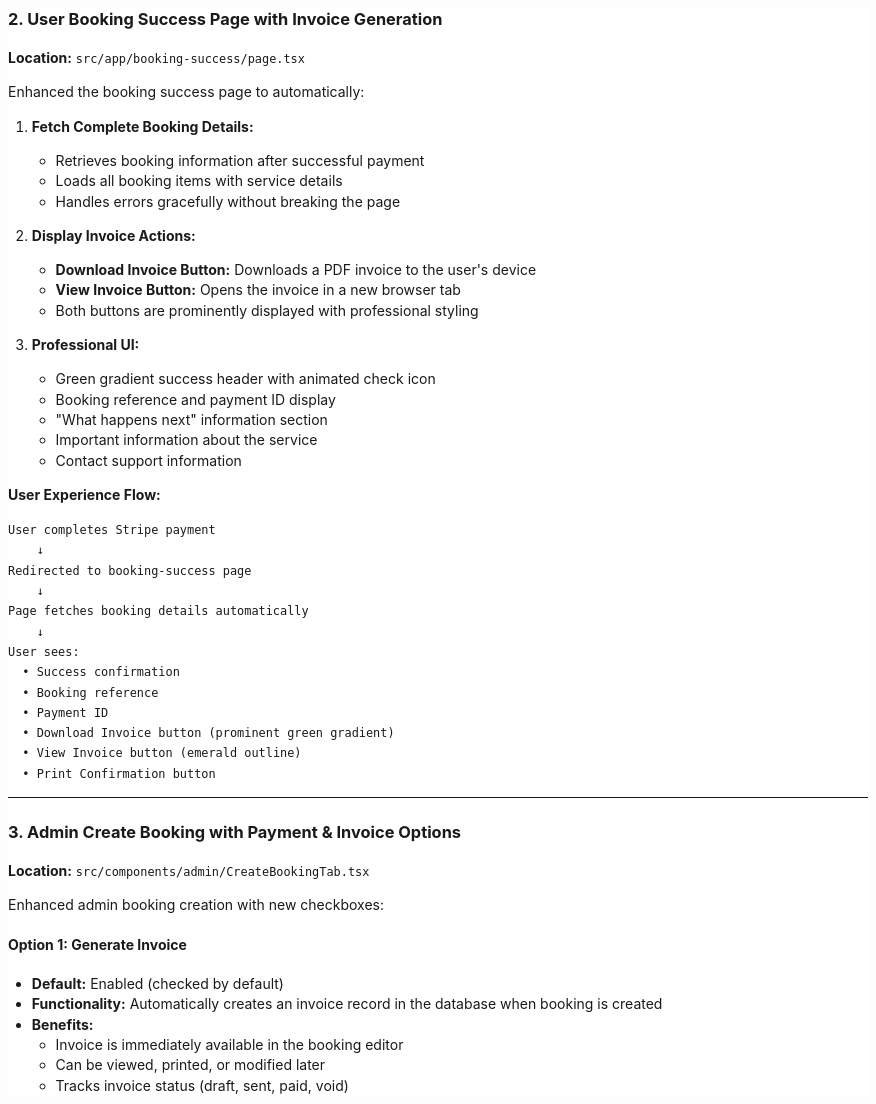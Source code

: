 
### 2. User Booking Success Page with Invoice Generation

**Location:** `src/app/booking-success/page.tsx`

Enhanced the booking success page to automatically:

1. **Fetch Complete Booking Details:**
   - Retrieves booking information after successful payment
   - Loads all booking items with service details
   - Handles errors gracefully without breaking the page

2. **Display Invoice Actions:**
   - **Download Invoice Button:** Downloads a PDF invoice to the user's device
   - **View Invoice Button:** Opens the invoice in a new browser tab
   - Both buttons are prominently displayed with professional styling

3. **Professional UI:**
   - Green gradient success header with animated check icon
   - Booking reference and payment ID display
   - "What happens next" information section
   - Important information about the service
   - Contact support information

**User Experience Flow:**
```
User completes Stripe payment
    ↓
Redirected to booking-success page
    ↓
Page fetches booking details automatically
    ↓
User sees:
  • Success confirmation
  • Booking reference
  • Payment ID
  • Download Invoice button (prominent green gradient)
  • View Invoice button (emerald outline)
  • Print Confirmation button
```

---

### 3. Admin Create Booking with Payment & Invoice Options

**Location:** `src/components/admin/CreateBookingTab.tsx`

Enhanced admin booking creation with new checkboxes:

#### **Option 1: Generate Invoice**
- **Default:** Enabled (checked by default)
- **Functionality:** Automatically creates an invoice record in the database when booking is created
- **Benefits:**
  - Invoice is immediately available in the booking editor
  - Can be viewed, printed, or modified later
  - Tracks invoice status (draft, sent, paid, void)

